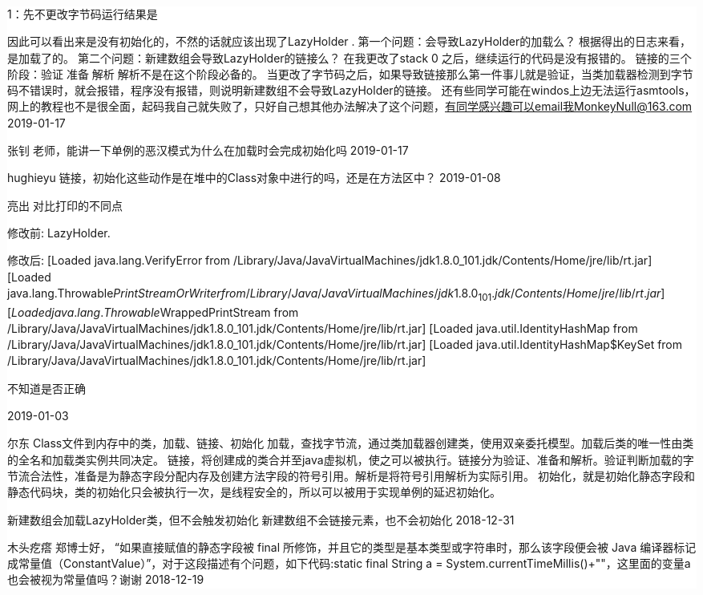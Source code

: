 1：先不更改字节码运行结果是

因此可以看出来是没有初始化的，不然的话就应该出现了LazyHolder .<clinit>
第一个问题：会导致LazyHolder的加载么？
根据得出的日志来看，是加载了的。
第二个问题：新建数组会导致LazyHolder的链接么？
在我更改了stack 0 之后，继续运行的代码是没有报错的。
链接的三个阶段：验证 准备 解析 解析不是在这个阶段必备的。
当更改了字节码之后，如果导致链接那么第一件事儿就是验证，当类加载器检测到字节码不错误时，就会报错，程序没有报错，则说明新建数组不会导致LazyHolder的链接。
还有些同学可能在windos上边无法运行asmtools，网上的教程也不是很全面，起码我自己就失败了，只好自己想其他办法解决了这个问题，有同学感兴趣可以email我MonkeyNull@163.com
2019-01-17

张钊
老师，能讲一下单例的恶汉模式为什么在加载时会完成初始化吗
2019-01-17

hughieyu
链接，初始化这些动作是在堆中的Class对象中进行的吗，还是在方法区中？
2019-01-08

亮出
对比打印的不同点

修改前:
LazyHolder.<clinit>

修改后:
[Loaded java.lang.VerifyError from /Library/Java/JavaVirtualMachines/jdk1.8.0_101.jdk/Contents/Home/jre/lib/rt.jar]
[Loaded java.lang.Throwable$PrintStreamOrWriter from /Library/Java/JavaVirtualMachines/jdk1.8.0_101.jdk/Contents/Home/jre/lib/rt.jar]
[Loaded java.lang.Throwable$WrappedPrintStream from /Library/Java/JavaVirtualMachines/jdk1.8.0_101.jdk/Contents/Home/jre/lib/rt.jar]
[Loaded java.util.IdentityHashMap from /Library/Java/JavaVirtualMachines/jdk1.8.0_101.jdk/Contents/Home/jre/lib/rt.jar]
[Loaded java.util.IdentityHashMap$KeySet from /Library/Java/JavaVirtualMachines/jdk1.8.0_101.jdk/Contents/Home/jre/lib/rt.jar]

不知道是否正确

2019-01-03

尔东
Class文件到内存中的类，加载、链接、初始化
加载，查找字节流，通过类加载器创建类，使用双亲委托模型。加载后类的唯一性由类的全名和加载类实例共同决定。
链接，将创建成的类合并至java虚拟机，使之可以被执行。链接分为验证、准备和解析。验证判断加载的字节流合法性，准备是为静态字段分配内存及创建方法字段的符号引用。解析是将符号引用解析为实际引用。
初始化，就是初始化静态字段和静态代码块，类的初始化只会被执行一次，是线程安全的，所以可以被用于实现单例的延迟初始化。

新建数组会加载LazyHolder类，但不会触发初始化
新建数组不会链接元素，也不会初始化
2018-12-31

木头疙瘩
郑博士好，
“如果直接赋值的静态字段被 final 所修饰，并且它的类型是基本类型或字符串时，那么该字段便会被 Java 编译器标记成常量值（ConstantValue）”，对于这段描述有个问题，如下代码:static final String a = System.currentTimeMillis()+""，这里面的变量a也会被视为常量值吗？谢谢
2018-12-19
